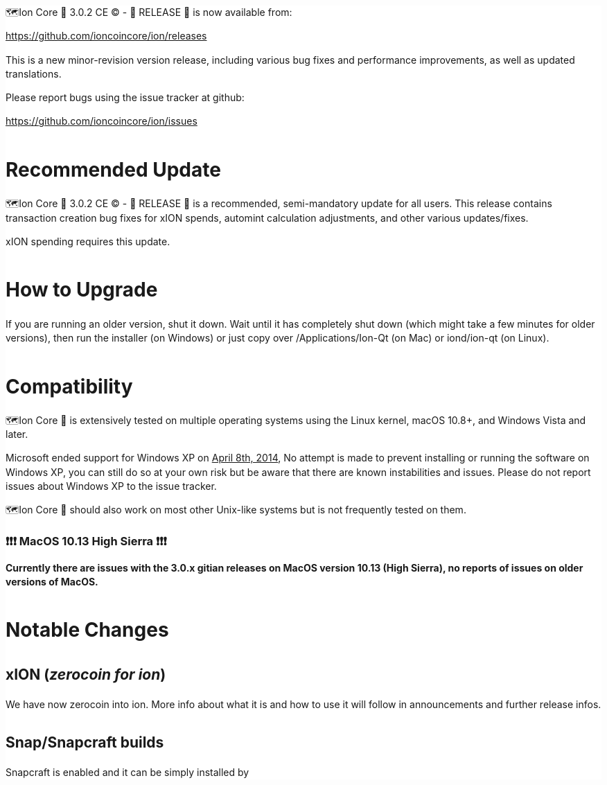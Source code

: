 🗺️Ion Core 👛 3.0.2 CE ©️ - 👒 RELEASE 👒  is now available from:

  <https://github.com/ioncoincore/ion/releases>

This is a new minor-revision version release, including various bug fixes and
performance improvements, as well as updated translations.

Please report bugs using the issue tracker at github:

  <https://github.com/ioncoincore/ion/issues>

Recommended Update
==============

🗺️Ion Core 👛 3.0.2 CE ©️ - 👒 RELEASE 👒 is a recommended, semi-mandatory update for all users. This release contains transaction creation bug fixes for xION spends, automint calculation adjustments, and other various updates/fixes.

xION spending requires this update.

How to Upgrade
==============

If you are running an older version, shut it down. Wait until it has completely shut down (which might take a few minutes for older versions), then run the installer (on Windows) or just copy over /Applications/Ion-Qt (on Mac) or iond/ion-qt (on Linux).

Compatibility
==============

🗺️Ion Core 👛 is extensively tested on multiple operating systems using
the Linux kernel, macOS 10.8+, and Windows Vista and later.

Microsoft ended support for Windows XP on [April 8th, 2014](https://www.microsoft.com/en-us/WindowsForBusiness/end-of-xp-support),
No attempt is made to prevent installing or running the software on Windows XP, you
can still do so at your own risk but be aware that there are known instabilities and issues.
Please do not report issues about Windows XP to the issue tracker.

🗺️Ion Core 👛 should also work on most other Unix-like systems but is not
frequently tested on them.

### :exclamation::exclamation::exclamation: MacOS 10.13 High Sierra :exclamation::exclamation::exclamation:

**Currently there are issues with the 3.0.x gitian releases on MacOS version 10.13 (High Sierra), no reports of issues on older versions of MacOS.**


Notable Changes
===============

xION (_zerocoin for ion_)
-------------------------
We have now zerocoin into ion. More info about what it is and how to use it will follow in announcements and further release infos.

Snap/Snapcraft builds
----------------------------
Snapcraft is enabled and it can be simply installed by

